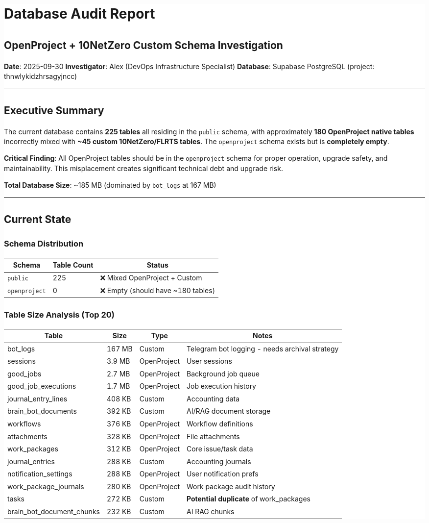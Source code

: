 # Database Audit Report

## OpenProject + 10NetZero Custom Schema Investigation

**Date**: 2025-09-30 **Investigator**: Alex (DevOps Infrastructure Specialist)
**Database**: Supabase PostgreSQL (project: thnwlykidzhrsagyjncc)

---

## Executive Summary

The current database contains **225 tables** all residing in the `public`
schema, with approximately **180 OpenProject native tables** incorrectly mixed
with **~45 custom 10NetZero/FLRTS tables**. The `openproject` schema exists but
is **completely empty**.

**Critical Finding**: All OpenProject tables should be in the `openproject`
schema for proper operation, upgrade safety, and maintainability. This
misplacement creates significant technical debt and upgrade risk.

**Total Database Size**: ~185 MB (dominated by `bot_logs` at 167 MB)

---

## Current State

### Schema Distribution

| Schema        | Table Count | Status                             |
| ------------- | ----------- | ---------------------------------- |
| `public`      | 225         | ❌ Mixed OpenProject + Custom      |
| `openproject` | 0           | ❌ Empty (should have ~180 tables) |

### Table Size Analysis (Top 20)

| Table                     | Size   | Type        | Notes                                          |
| ------------------------- | ------ | ----------- | ---------------------------------------------- |
| bot_logs                  | 167 MB | Custom      | Telegram bot logging - needs archival strategy |
| sessions                  | 3.9 MB | OpenProject | User sessions                                  |
| good_jobs                 | 2.7 MB | OpenProject | Background job queue                           |
| good_job_executions       | 1.7 MB | OpenProject | Job execution history                          |
| journal_entry_lines       | 408 KB | Custom      | Accounting data                                |
| brain_bot_documents       | 392 KB | Custom      | AI/RAG document storage                        |
| workflows                 | 376 KB | OpenProject | Workflow definitions                           |
| attachments               | 328 KB | OpenProject | File attachments                               |
| work_packages             | 312 KB | OpenProject | Core issue/task data                           |
| journal_entries           | 288 KB | Custom      | Accounting journals                            |
| notification_settings     | 288 KB | OpenProject | User notification prefs                        |
| work_package_journals     | 280 KB | OpenProject | Work package audit history                     |
| tasks                     | 272 KB | Custom      | **Potential duplicate** of work_packages       |
| brain_bot_document_chunks | 232 KB | Custom      | AI RAG chunks                                  |